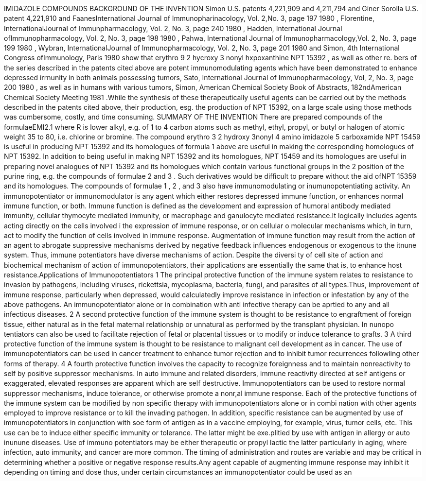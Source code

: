 IMIDAZOLE COMPOUNDS BACKGROUND OF THE INVENTION Simon U.S. patents 4,221,909 and 4,211,794 and Giner Sorolla U.S. patent 4,221,910 and FaanesInternational Journal of Immunopharinacology, Vol. 2,No. 3, page 197 1980 , Florentine, InternationalJournal of Immunpharmacology, Vol. 2, No. 3, page 240 1980 , Hadden, International Journal ofImmunopharmacology, Vol. 2, No. 3, page 198 1980 , Pahwa, International Journal of Immunopharmacology,Vol. 2, No. 3, page 199 1980 , Wybran, InternationalJournal of Immunopharmacology, Vol. 2, No. 3, page 201 1980 and Simon, 4th International Congress ofImmunology, Paris 1980 show that erythro 9 2 hycroxy 3 nonyl hxpoxanthine NPT 15392 , as well as other re. bers of the series described in the patents cited above are potent immunomodulating agents which have been demonstrated to enhance depressed irrnunity in both animals possessing tumors, Sato, International Journal of Immunopharmacology, Vol, 2, No. 3, page 200 1980 , as well as in humans with various tumors, Simon, American Chemical Society Book of Abstracts, 182ndAmerican Chemical Society Meeting 1981 .While the synthesis of these therapeutically useful agents can be carried out by the methods described in the patents cited above, their production, esg. the production of NPT 15392, on a large scale using those methods was cumbersome, costly, and time consuming. SUMMARY OF THE INVENTION There are prepared compounds of the formulaeEMI2.1 where R is lower alkyl, e.g. of 1 to 4 carbon atoms such as methyl, ethyl, propyl, or butyl or halogen of atomic weight 35 to 80, i.e. chlorine or bromine. The compound erythro 3 2 hydroxy 3nonyl 4 amino imidazole 5 carboxamide NPT 15459 is useful in producing NPT 15392 and its homologues of formula 1 above are useful in making the corresponding homologues of NPT 15392. In addition to being useful in making NPT 15392 and its homologues, NPT 15459 and its homologues are useful in preparing novel analogues of NPT 15392 and its homologues which contain various functional groups in the 2 position of the purine ring, e.g. the compounds of formulae 2 and 3 . Such derivatives would be difficult to prepare without the aid ofNPT 15359 and its homologues. The compounds of formulae 1 , 2 , and 3 also have immunomodulating or inumunopotentiating activity. An immunopotentiator or immunomodulator is any agent which either restores depressed immune function, or enhances normal immune function, or both. Immune function is defined as the development and expression of humoral antibody mediated immunity, cellular thymocyte mediated immunity, or macrophage and ganulocyte mediated resistance.It logically includes agents acting directly on the cells involved i the expression of immune response, or on cellular o molecular mechanisms which, in turn, act to modify the function of cells involved in immune response. Augmentation of immune function may result from the action of an agent to abrogate suppressive mechanisms derived by negative feedback influences endogenous or exogenous to the itnune system. Thus, immune potentiators have diverse mechanisms of action. Despite the diversi ty of cell site of action and biochemical mechanism of action of immunopotentiators, their applications are essentially the same that is, to enhance host resistance.Applications of Immunopotentiators 1 The principal protective function of the immune system relates to resistance to invasion by pathogens, including viruses, rickettsia, mycoplasma, bacteria, fungi, and parasites of all types.Thus, improvement of immune response, particularly when depressed, would calculatedly improve resistance in infection or infestation by any of the above pathogens. An immunopotentiator alone or in combination with anti infective therapy can be aprtied to any and all infectious diseases. 2 A second protective function of the immune system is thought to be resistance to engraftment of foreign tissue, either natural as in the fetal maternal relationship or unnatural as performed by the transplant physician. In nunopo tentiators can also be used to facilitate rejection of fetal or placental tissues or to modify or induce tolerance to grafts. 3 A third protective function of the immune system is thought to be resistance to malignant cell development as in cancer. The use of immunopotentiators can be used in cancer treatment to enhance tumor rejection and to inhibit tumor recurrences followling other forms of therapy. 4 A fourth protective function involves the capacity to recognize foreignness and to maintain nonreactivity to self by positive suppressor mechanisms. In auto immune and related disorders, immune reactivity directed at self antigens or exaggerated, elevated responses are apparent which are self destructive. Immunopotentiators can be used to restore normal suppressor mechanisms, induce tolerance, or otherwise promote a nonr,al immune response. Each of the protective functions of the immune system can be modified by non specific therapy with immunopotentiators alone or in combi nation with other agents employed to improve resistance or to kill the invading pathogen. In addition, specific resistance can be augmented by use of immunopotentiators in conjunction with soe form of antigen as in a vaccine employing, for example, virus, tumor cells, etc. This use can be to induce either specific immunity or tolerance. The latter might be exe.plitied by use with antigen in allergy or auto inunune diseases. Use of immuno potentiators may be either therapeutic or propyl lactic the latter particularly in aging, where infection, auto immunity, and cancer are more common. The timing of administration and routes are variable and may be critical in determining whether a positive or negative response results.Any agent capable of augmenting immune response may inhibit it depending on timing and dose thus, under certain circumstances an immunopotentiator could be used as an